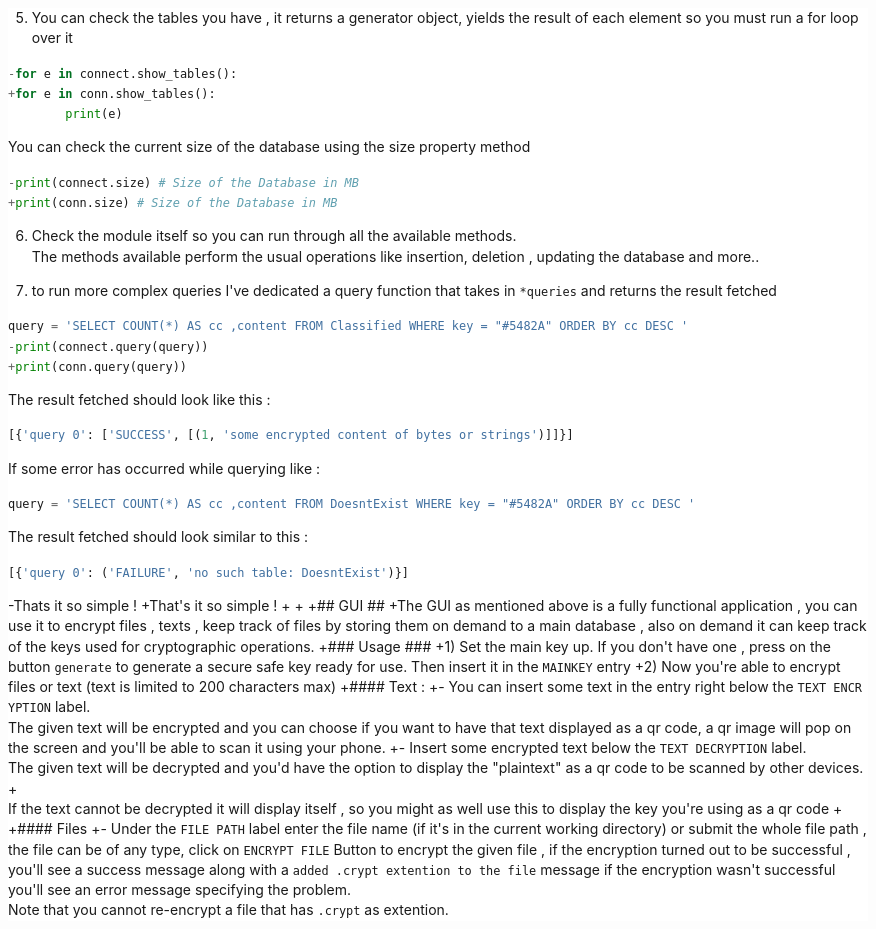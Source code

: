  5) You can check the tables you have , it returns a generator object, yields the result of each element so you must run a for loop over it
 ```python
-for e in connect.show_tables():
+for e in conn.show_tables():
         print(e)
 ```
 You can check the current size of the database using the size property method 
 ```python
-print(connect.size) # Size of the Database in MB 
+print(conn.size) # Size of the Database in MB 
 ```
 
 6) Check the module itself so you can run through all the available methods.
 <br>The methods available perform the usual operations like insertion, deletion , updating the database and more..
 
 
 7) to run more complex queries I've dedicated a query function that takes in `*queries` and returns the result fetched 
 ```python
 query = 'SELECT COUNT(*) AS cc ,content FROM Classified WHERE key = "#5482A" ORDER BY cc DESC '
-print(connect.query(query))
+print(conn.query(query))
 ```
 The result fetched should look like this : 
  ```python
 [{'query 0': ['SUCCESS', [(1, 'some encrypted content of bytes or strings')]]}]
 ```
 If some error has occurred while querying like : 
 ```python
 query = 'SELECT COUNT(*) AS cc ,content FROM DoesntExist WHERE key = "#5482A" ORDER BY cc DESC '
 ```
 The result fetched should look similar to this : 
 ```python
 [{'query 0': ('FAILURE', 'no such table: DoesntExist')}]
 ```
-Thats it so simple !
+That's it so simple !
+
+
+## GUI ##
+The GUI as mentioned above is a fully functional application , you can use it to encrypt files , texts , keep track of files by storing them on demand to a main database , also on demand it can keep track of the keys used for cryptographic operations.
+### Usage ###
+1) Set the main key up. If you don't have one , press on the button `generate` to generate a secure safe key ready for use. Then insert it in the `MAINKEY` entry
+2) Now you're able to encrypt files or text (text is limited to 200 characters max)
+####  Text : 
+- You can insert some text in the entry right below the `TEXT ENCRYPTION` label.<br>The given text will be encrypted and you can choose if you want to have that text displayed as a qr code, a qr image will pop on the screen and you'll be able to scan it using your phone.
+- Insert some encrypted text below the `TEXT DECRYPTION` label.<br>The given text will be decrypted and you'd have the option to display the "plaintext" as a qr code to be scanned by other devices.
+<br>If the text cannot be decrypted it will display itself , so you might as well use this to display the key you're using as a qr code 
+
+#### Files
+- Under the `FILE PATH` label enter the file name (if it's in the current working directory) or submit the whole file path , the file can be of any type, click on `ENCRYPT FILE` Button to encrypt the given file , if the encryption turned out to be successful , you'll see a success message along with a `added .crypt extention to the file` message if the encryption wasn't successful you'll see an error message specifying the problem.<br>Note that you cannot re-encrypt a file that  has `.crypt` as extention.